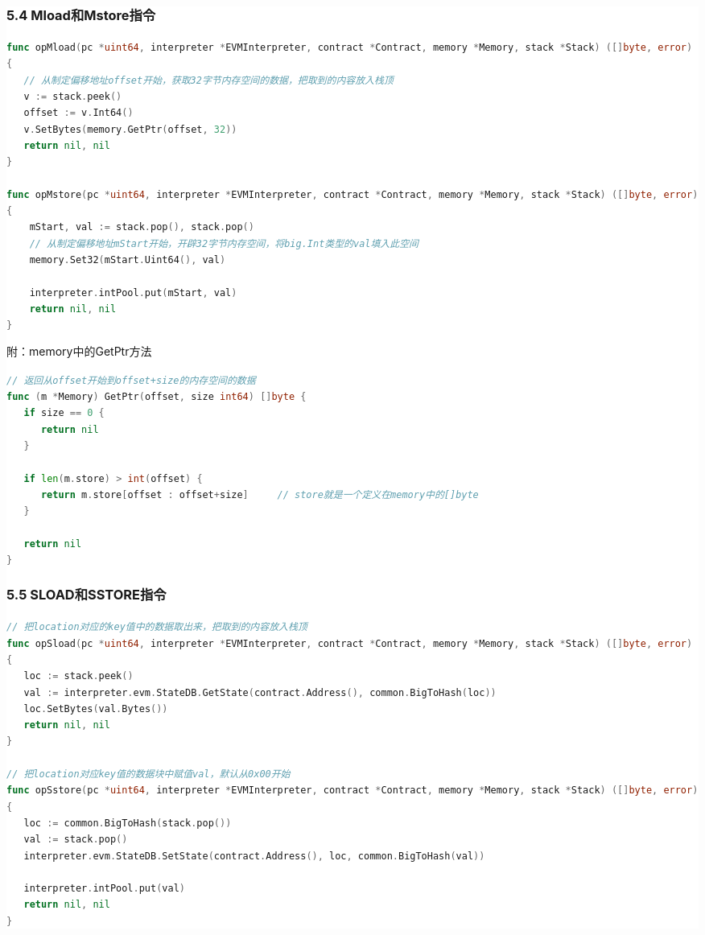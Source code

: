 ### 5.4 Mload和Mstore指令

```go
func opMload(pc *uint64, interpreter *EVMInterpreter, contract *Contract, memory *Memory, stack *Stack) ([]byte, error) {
   // 从制定偏移地址offset开始，获取32字节内存空间的数据，把取到的内容放入栈顶
   v := stack.peek()
   offset := v.Int64()
   v.SetBytes(memory.GetPtr(offset, 32))
   return nil, nil
}

func opMstore(pc *uint64, interpreter *EVMInterpreter, contract *Contract, memory *Memory, stack *Stack) ([]byte, error) {
	mStart, val := stack.pop(), stack.pop()
    // 从制定偏移地址mStart开始，开辟32字节内存空间，将big.Int类型的val填入此空间
	memory.Set32(mStart.Uint64(), val)

	interpreter.intPool.put(mStart, val)
	return nil, nil
}
```

附：memory中的GetPtr方法

```go
// 返回从offset开始到offset+size的内存空间的数据
func (m *Memory) GetPtr(offset, size int64) []byte {
   if size == 0 {
      return nil
   }

   if len(m.store) > int(offset) {
      return m.store[offset : offset+size]     // store就是一个定义在memory中的[]byte
   }

   return nil
}
```

### 5.5 SLOAD和SSTORE指令

```go
// 把location对应的key值中的数据取出来，把取到的内容放入栈顶
func opSload(pc *uint64, interpreter *EVMInterpreter, contract *Contract, memory *Memory, stack *Stack) ([]byte, error) {
   loc := stack.peek()
   val := interpreter.evm.StateDB.GetState(contract.Address(), common.BigToHash(loc))
   loc.SetBytes(val.Bytes())
   return nil, nil
}

// 把location对应key值的数据块中赋值val，默认从0x00开始
func opSstore(pc *uint64, interpreter *EVMInterpreter, contract *Contract, memory *Memory, stack *Stack) ([]byte, error) {
   loc := common.BigToHash(stack.pop())
   val := stack.pop()
   interpreter.evm.StateDB.SetState(contract.Address(), loc, common.BigToHash(val))

   interpreter.intPool.put(val)
   return nil, nil
}
```
